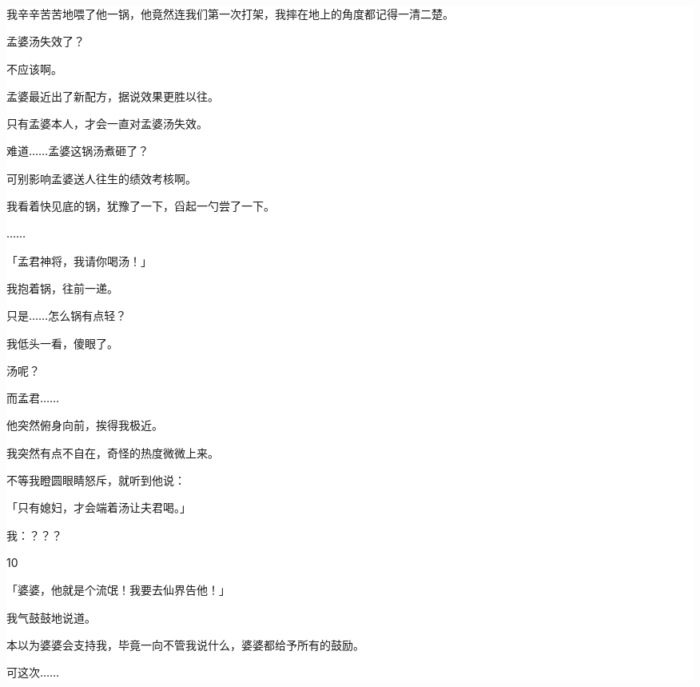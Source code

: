 我辛辛苦苦地喂了他一锅，他竟然连我们第一次打架，我摔在地上的角度都记得一清二楚。


孟婆汤失效了？


不应该啊。


孟婆最近出了新配方，据说效果更胜以往。


只有孟婆本人，才会一直对孟婆汤失效。


难道……孟婆这锅汤煮砸了？


可别影响孟婆送人往生的绩效考核啊。


我看着快见底的锅，犹豫了一下，舀起一勺尝了一下。


……


「孟君神将，我请你喝汤！」


我抱着锅，往前一递。


只是……怎么锅有点轻？


我低头一看，傻眼了。


汤呢？


而孟君……


他突然俯身向前，挨得我极近。


我突然有点不自在，奇怪的热度微微上来。


不等我瞪圆眼睛怒斥，就听到他说：


「只有媳妇，才会端着汤让夫君喝。」


我：？？？


10


「婆婆，他就是个流氓！我要去仙界告他！」


我气鼓鼓地说道。


本以为婆婆会支持我，毕竟一向不管我说什么，婆婆都给予所有的鼓励。


可这次……
